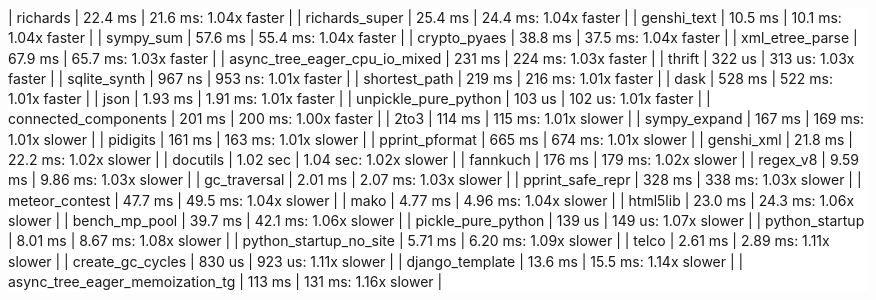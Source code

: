 | richards                         | 22.4 ms                                                  | 21.6 ms: 1.04x faster                                                   |
| richards_super                   | 25.4 ms                                                  | 24.4 ms: 1.04x faster                                                   |
| genshi_text                      | 10.5 ms                                                  | 10.1 ms: 1.04x faster                                                   |
| sympy_sum                        | 57.6 ms                                                  | 55.4 ms: 1.04x faster                                                   |
| crypto_pyaes                     | 38.8 ms                                                  | 37.5 ms: 1.04x faster                                                   |
| xml_etree_parse                  | 67.9 ms                                                  | 65.7 ms: 1.03x faster                                                   |
| async_tree_eager_cpu_io_mixed    | 231 ms                                                   | 224 ms: 1.03x faster                                                    |
| thrift                           | 322 us                                                   | 313 us: 1.03x faster                                                    |
| sqlite_synth                     | 967 ns                                                   | 953 ns: 1.01x faster                                                    |
| shortest_path                    | 219 ms                                                   | 216 ms: 1.01x faster                                                    |
| dask                             | 528 ms                                                   | 522 ms: 1.01x faster                                                    |
| json                             | 1.93 ms                                                  | 1.91 ms: 1.01x faster                                                   |
| unpickle_pure_python             | 103 us                                                   | 102 us: 1.01x faster                                                    |
| connected_components             | 201 ms                                                   | 200 ms: 1.00x faster                                                    |
| 2to3                             | 114 ms                                                   | 115 ms: 1.01x slower                                                    |
| sympy_expand                     | 167 ms                                                   | 169 ms: 1.01x slower                                                    |
| pidigits                         | 161 ms                                                   | 163 ms: 1.01x slower                                                    |
| pprint_pformat                   | 665 ms                                                   | 674 ms: 1.01x slower                                                    |
| genshi_xml                       | 21.8 ms                                                  | 22.2 ms: 1.02x slower                                                   |
| docutils                         | 1.02 sec                                                 | 1.04 sec: 1.02x slower                                                  |
| fannkuch                         | 176 ms                                                   | 179 ms: 1.02x slower                                                    |
| regex_v8                         | 9.59 ms                                                  | 9.86 ms: 1.03x slower                                                   |
| gc_traversal                     | 2.01 ms                                                  | 2.07 ms: 1.03x slower                                                   |
| pprint_safe_repr                 | 328 ms                                                   | 338 ms: 1.03x slower                                                    |
| meteor_contest                   | 47.7 ms                                                  | 49.5 ms: 1.04x slower                                                   |
| mako                             | 4.77 ms                                                  | 4.96 ms: 1.04x slower                                                   |
| html5lib                         | 23.0 ms                                                  | 24.3 ms: 1.06x slower                                                   |
| bench_mp_pool                    | 39.7 ms                                                  | 42.1 ms: 1.06x slower                                                   |
| pickle_pure_python               | 139 us                                                   | 149 us: 1.07x slower                                                    |
| python_startup                   | 8.01 ms                                                  | 8.67 ms: 1.08x slower                                                   |
| python_startup_no_site           | 5.71 ms                                                  | 6.20 ms: 1.09x slower                                                   |
| telco                            | 2.61 ms                                                  | 2.89 ms: 1.11x slower                                                   |
| create_gc_cycles                 | 830 us                                                   | 923 us: 1.11x slower                                                    |
| django_template                  | 13.6 ms                                                  | 15.5 ms: 1.14x slower                                                   |
| async_tree_eager_memoization_tg  | 113 ms                                                   | 131 ms: 1.16x slower                                                    |